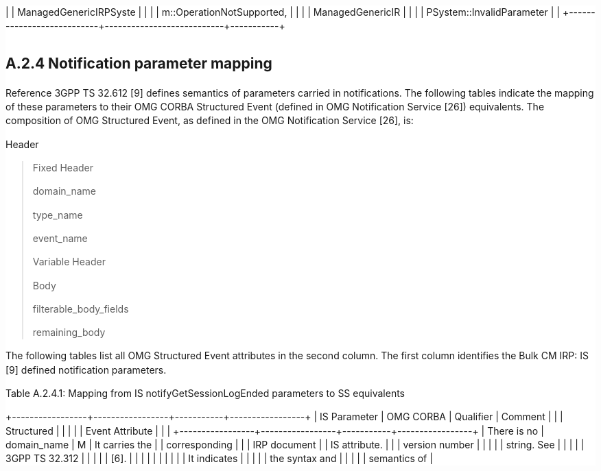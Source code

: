 |                           | ManagedGenericIRPSyste    |           |
|                           | m::OperationNotSupported, |           |
|                           | ManagedGenericIR          |           |
|                           | PSystem::InvalidParameter |           |
+---------------------------+---------------------------+-----------+

A.2.4 Notification parameter mapping
------------------------------------

Reference 3GPP TS 32.612 \[9\] defines semantics of parameters carried
in notifications. The following tables indicate the mapping of these
parameters to their OMG CORBA Structured Event (defined in OMG
Notification Service \[26\]) equivalents. The composition of OMG
Structured Event, as defined in the OMG Notification Service \[26\], is:

Header

> Fixed Header
>
> domain\_name
>
> type\_name
>
> event\_name
>
> Variable Header
>
> Body
>
> filterable\_body\_fields
>
> remaining\_body

The following tables list all OMG Structured Event attributes in the
second column. The first column identifies the Bulk CM IRP: IS \[9\]
defined notification parameters.

Table A.2.4.1: Mapping from IS notifyGetSessionLogEnded parameters to SS
equivalents

+-----------------+-----------------+-----------+-----------------+
| IS Parameter    | OMG CORBA       | Qualifier | Comment         |
|                 | Structured      |           |                 |
|                 | Event Attribute |           |                 |
+-----------------+-----------------+-----------+-----------------+
| There is no     | domain\_name    | M         | It carries the  |
| corresponding   |                 |           | IRP document    |
| IS attribute.   |                 |           | version number  |
|                 |                 |           | string. See     |
|                 |                 |           | 3GPP TS 32.312  |
|                 |                 |           | \[6\].          |
|                 |                 |           |                 |
|                 |                 |           | It indicates    |
|                 |                 |           | the syntax and  |
|                 |                 |           | semantics of    |